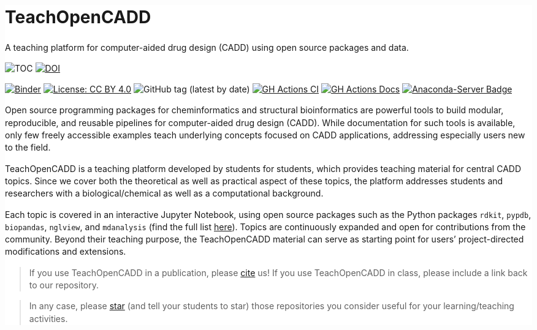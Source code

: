 # TeachOpenCADD
A teaching platform for computer-aided drug design (CADD) using open source packages and data.

![TOC](https://img.shields.io/badge/Project-TeachOpenCADD-pink)
[![DOI](https://zenodo.org/badge/DOI/10.5281/zenodo.1486226.svg)](https://doi.org/10.5281/zenodo.1486226)


[![Binder](https://mybinder.org/badge_logo.svg)](https://mybinder.org/v2/gh/volkamerlab/TeachOpenCADD/master)
[![License: CC BY 4.0](https://img.shields.io/badge/License-CC%20BY%204.0-lightgrey.svg)](https://creativecommons.org/licenses/by/4.0/)
![GitHub tag (latest by date)](https://img.shields.io/github/v/tag/volkamerlab/teachopencadd)
[![GH Actions CI ](https://github.com/volkamerlab/teachopencadd/workflows/CI/badge.svg)](https://github.com/volkamerlab/teachopencadd/actions?query=branch%3Amaster+workflow%3ACI)
[![GH Actions Docs](https://github.com/volkamerlab/teachopencadd/workflows/Docs/badge.svg)](https://projects.volkamerlab.org/teachopencadd/)
[![Anaconda-Server Badge](https://anaconda.org/conda-forge/teachopencadd/badges/installer/conda.svg)](https://anaconda.org/conda-forge/teachopencadd)

Open source programming packages for cheminformatics and structural bioinformatics are powerful tools to build modular, reproducible, and reusable pipelines for computer-aided drug design (CADD). While documentation for such tools is available, only few freely accessible examples teach underlying concepts focused on CADD applications, addressing especially users new to the field.

TeachOpenCADD is a teaching platform developed by students for students, which provides teaching material for central CADD topics. Since we cover both the theoretical as well as practical aspect of these topics, the platform addresses students and researchers with a biological/chemical as well as a computational background.

Each topic is covered in an interactive Jupyter Notebook, using open source packages such as the Python packages `rdkit`, `pypdb`, `biopandas`, `nglview`, and `mdanalysis` (find the full list [here](https://github.com/volkamerlab/teachopencadd#external-resources)). Topics are continuously expanded and open for contributions from the community. Beyond their teaching purpose, the TeachOpenCADD material can serve as starting point for users’ project-directed modifications and extensions.

> If you use TeachOpenCADD in a publication,
> please [cite](https://github.com/volkamerlab/TeachOpenCADD/blob/master/README.md#citation) us!
> If you use TeachOpenCADD in class, please include a link back to our repository.

> In any case, please [star](https://docs.github.com/en/get-started/exploring-projects-on-github/saving-repositories-with-stars)
> (and tell your students to star) those repositories you consider useful for your learning/teaching activities.

<p align="center">